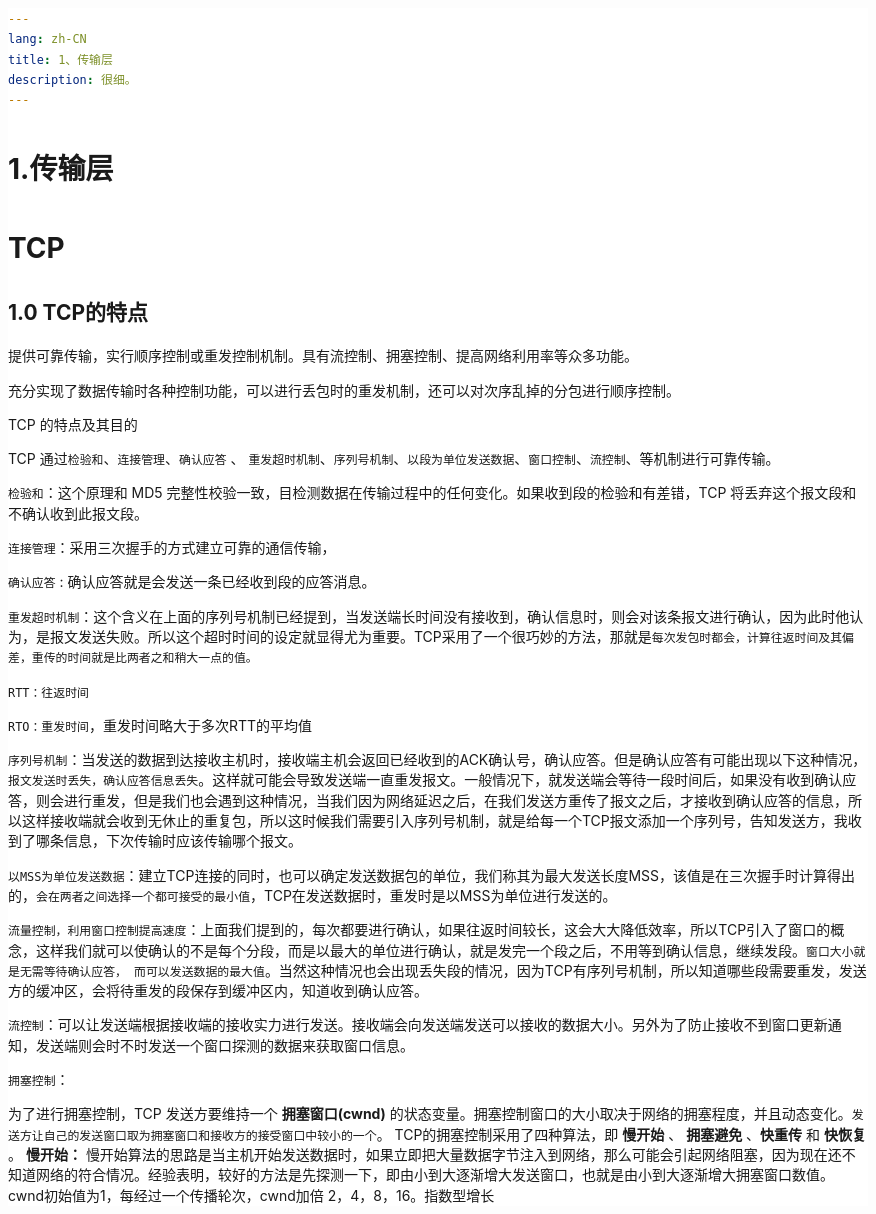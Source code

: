 ```yaml
---
lang: zh-CN
title: 1、传输层
description: 很细。
---
```




# 1.传输层

<p id="TCP特点"></p>

# TCP

## 1.0 TCP的特点

提供可靠传输，实行顺序控制或重发控制机制。具有流控制、拥塞控制、提高网络利用率等众多功能。

充分实现了数据传输时各种控制功能，可以进行丢包时的重发机制，还可以对次序乱掉的分包进行顺序控制。

TCP 的特点及其目的

TCP 通过`检验和`、`连接管理`、`确认应答` 、 `重发超时机制`、`序列号机制`、`以段为单位发送数据`、`窗口控制`、`流控制`、等机制进行可靠传输。

`检验和`：这个原理和 MD5 完整性校验一致，目检测数据在传输过程中的任何变化。如果收到段的检验和有差错，TCP 将丢弃这个报文段和不确认收到此报文段。

`连接管理`：采用三次握手的方式建立可靠的通信传输，

`确认应答` : 确认应答就是会发送一条已经收到段的应答消息。

`重发超时机制`：这个含义在上面的序列号机制已经提到，当发送端长时间没有接收到，确认信息时，则会对该条报文进行确认，因为此时他认为，是报文发送失败。所以这个超时时间的设定就显得尤为重要。TCP采用了一个很巧妙的方法，那就是`每次发包时都会，计算往返时间及其偏差，重传的时间就是比两者之和稍大一点的值。`

`RTT：往返时间`

`RTO：重发时间`，重发时间略大于多次RTT的平均值

`序列号机制`：当发送的数据到达接收主机时，接收端主机会返回已经收到的ACK确认号，确认应答。但是确认应答有可能出现以下这种情况，`报文发送时丢失，确认应答信息丢失`。这样就可能会导致发送端一直重发报文。一般情况下，就发送端会等待一段时间后，如果没有收到确认应答，则会进行重发，但是我们也会遇到这种情况，当我们因为网络延迟之后，在我们发送方重传了报文之后，才接收到确认应答的信息，所以这样接收端就会收到无休止的重复包，所以这时候我们需要引入序列号机制，就是给每一个TCP报文添加一个序列号，告知发送方，我收到了哪条信息，下次传输时应该传输哪个报文。

`以MSS为单位发送数据`：建立TCP连接的同时，也可以确定发送数据包的单位，我们称其为最大发送长度MSS，该值是在三次握手时计算得出的，`会在两者之间选择一个都可接受的最小值`，TCP在发送数据时，重发时是以MSS为单位进行发送的。

`流量控制，利用窗口控制提高速度`：上面我们提到的，每次都要进行确认，如果往返时间较长，这会大大降低效率，所以TCP引入了窗口的概念，这样我们就可以使确认的不是每个分段，而是以最大的单位进行确认，就是发完一个段之后，不用等到确认信息，继续发段。`窗口大小就是无需等待确认应答， 而可以发送数据的最大值`。当然这种情况也会出现丢失段的情况，因为TCP有序列号机制，所以知道哪些段需要重发，发送方的缓冲区，会将待重发的段保存到缓冲区内，知道收到确认应答。

`流控制`：可以让发送端根据接收端的接收实力进行发送。接收端会向发送端发送可以接收的数据大小。另外为了防止接收不到窗口更新通知，发送端则会时不时发送一个窗口探测的数据来获取窗口信息。

`拥塞控制`：

为了进行拥塞控制，TCP 发送方要维持一个 **拥塞窗口(cwnd)**  的状态变量。拥塞控制窗口的大小取决于网络的拥塞程度，并且动态变化。`发送方让自己的发送窗口取为拥塞窗口和接收方的接受窗口中较小的一个`。
TCP的拥塞控制采用了四种算法，即 **慢开始**  、 **拥塞避免**  、**快重传**  和 **快恢复** 。
**慢开始：**  慢开始算法的思路是当主机开始发送数据时，如果立即把大量数据字节注入到网络，那么可能会引起网络阻塞，因为现在还不知道网络的符合情况。经验表明，较好的方法是先探测一下，即由小到大逐渐增大发送窗口，也就是由小到大逐渐增大拥塞窗口数值。cwnd初始值为1，每经过一个传播轮次，cwnd加倍 2，4，8，16。指数型增长
